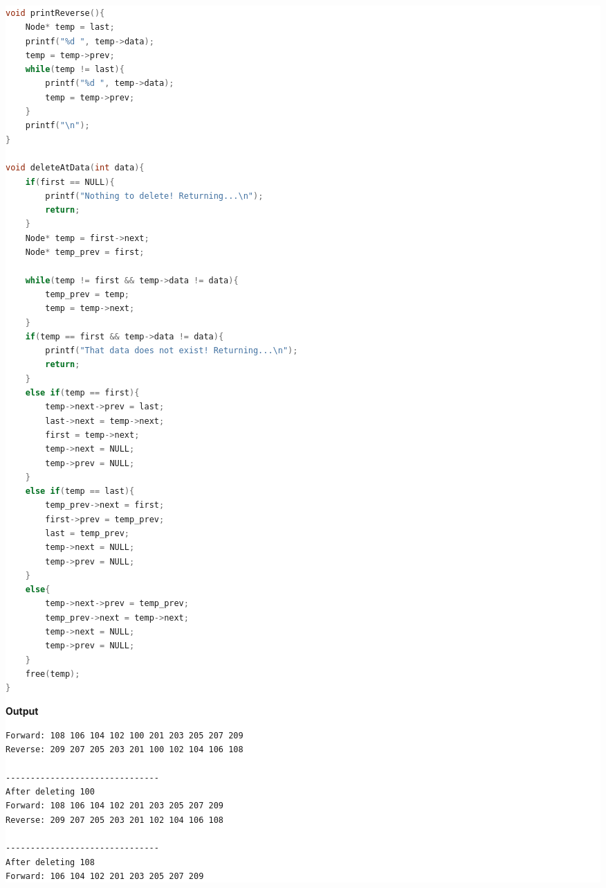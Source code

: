 ```c
void printReverse(){
	Node* temp = last;
	printf("%d ", temp->data);
	temp = temp->prev;
	while(temp != last){
		printf("%d ", temp->data);
		temp = temp->prev;
	}
	printf("\n");
}

void deleteAtData(int data){
	if(first == NULL){
		printf("Nothing to delete! Returning...\n");
		return;
	}
	Node* temp = first->next;
	Node* temp_prev = first;

	while(temp != first && temp->data != data){
		temp_prev = temp;
		temp = temp->next;
	}
	if(temp == first && temp->data != data){
		printf("That data does not exist! Returning...\n");
		return;
	}
	else if(temp == first){
		temp->next->prev = last;
		last->next = temp->next;
		first = temp->next;
		temp->next = NULL;
		temp->prev = NULL;
	}
	else if(temp == last){
		temp_prev->next = first;
		first->prev = temp_prev;
		last = temp_prev;
		temp->next = NULL;
		temp->prev = NULL;
	}
	else{
		temp->next->prev = temp_prev;
		temp_prev->next = temp->next;
		temp->next = NULL;
		temp->prev = NULL;
	}
	free(temp);
}
```
**Output**
```
Forward: 108 106 104 102 100 201 203 205 207 209 
Reverse: 209 207 205 203 201 100 102 104 106 108 

-------------------------------
After deleting 100
Forward: 108 106 104 102 201 203 205 207 209 
Reverse: 209 207 205 203 201 102 104 106 108 

-------------------------------
After deleting 108
Forward: 106 104 102 201 203 205 207 209 
```